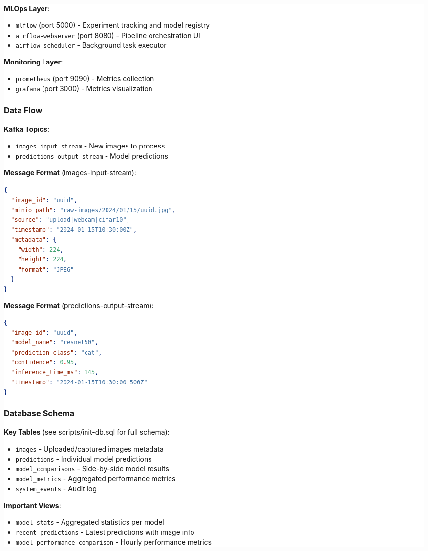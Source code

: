**MLOps Layer**:
- `mlflow` (port 5000) - Experiment tracking and model registry
- `airflow-webserver` (port 8080) - Pipeline orchestration UI
- `airflow-scheduler` - Background task executor

**Monitoring Layer**:
- `prometheus` (port 9090) - Metrics collection
- `grafana` (port 3000) - Metrics visualization

### Data Flow

**Kafka Topics**:
- `images-input-stream` - New images to process
- `predictions-output-stream` - Model predictions

**Message Format** (images-input-stream):
```json
{
  "image_id": "uuid",
  "minio_path": "raw-images/2024/01/15/uuid.jpg",
  "source": "upload|webcam|cifar10",
  "timestamp": "2024-01-15T10:30:00Z",
  "metadata": {
    "width": 224,
    "height": 224,
    "format": "JPEG"
  }
}
```

**Message Format** (predictions-output-stream):
```json
{
  "image_id": "uuid",
  "model_name": "resnet50",
  "prediction_class": "cat",
  "confidence": 0.95,
  "inference_time_ms": 145,
  "timestamp": "2024-01-15T10:30:00.500Z"
}
```

### Database Schema

**Key Tables** (see scripts/init-db.sql for full schema):

- `images` - Uploaded/captured images metadata
- `predictions` - Individual model predictions
- `model_comparisons` - Side-by-side model results
- `model_metrics` - Aggregated performance metrics
- `system_events` - Audit log

**Important Views**:
- `model_stats` - Aggregated statistics per model
- `recent_predictions` - Latest predictions with image info
- `model_performance_comparison` - Hourly performance metrics
